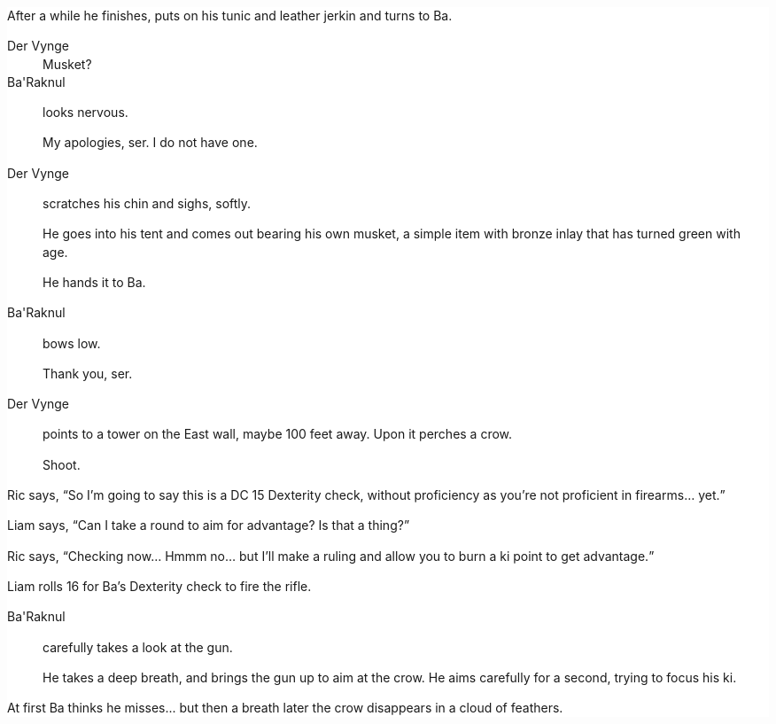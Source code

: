 <p>After a while he finishes, puts on his tunic and leather jerkin and turns to Ba.</p>

<dl>
<dt>Der Vynge</dt>
<dd>Musket?</dd>

<dt>Ba'Raknul</dt>
<dd>
  <p class="action">looks nervous.</p>
  <p>My apologies, ser. I do not have one.</p>
</dd>

<dt>Der Vynge</dt>
<dd>
  <p class="action">scratches his chin and sighs, softly.</p>
  <p class="action">He goes into his tent and comes out bearing his own musket, a simple item with bronze inlay that has turned green with age.</p>
  <p class="action">He hands it to Ba.</p>
</dd>

<dt>Ba'Raknul</dt>
<dd>
  <p class="action">bows low.</p>
  <p>Thank you, ser.</p>
</dd>

<dt>Der Vynge</dt>
<dd>
  <p class="action">points to a tower on the East wall, maybe 100 feet away. Upon it perches a crow.</p>
  <p>Shoot.</p>
</dd>
</dl>

<aside>
  <p>Ric says, <q>So I’m going to say this is a DC 15 Dexterity check, without proficiency as you’re not proficient in firearms… yet.</q></p>
  <p>Liam says, <q>Can I take a round to aim for advantage? Is that a thing?</q></p>
  <p>Ric says, <q>Checking now… Hmmm no… but I’ll make a ruling and allow you to burn a ki point to get advantage.</q></p>
  <p>Liam rolls 16 for Ba’s Dexterity check to fire the rifle.</p>
</aside>

<dl>
<dt>Ba'Raknul</dt>
<dd>
  <p class="action">carefully takes a look at the gun.</p>
  <p>He takes a deep breath, and brings the gun up to aim at the crow. He aims carefully for a second, trying to focus his ki.</p>
</dd>
</dl>

<p>At first Ba thinks he misses... but then a breath later the crow disappears in a cloud of feathers.</p>

